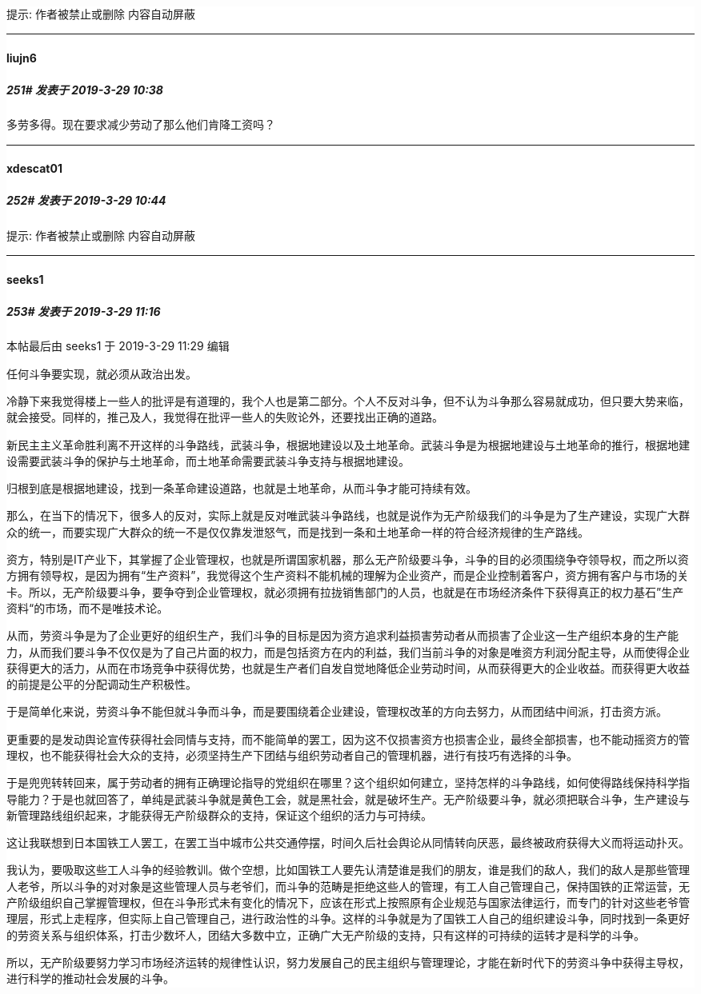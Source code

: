 提示: 作者被禁止或删除 内容自动屏蔽

*****

####  liujn6  
##### 251#       发表于 2019-3-29 10:38

多劳多得。现在要求减少劳动了那么他们肯降工资吗？

*****

####  xdescat01  
##### 252#       发表于 2019-3-29 10:44

提示: 作者被禁止或删除 内容自动屏蔽

*****

####  seeks1  
##### 253#       发表于 2019-3-29 11:16

 本帖最后由 seeks1 于 2019-3-29 11:29 编辑 

任何斗争要实现，就必须从政治出发。

冷静下来我觉得楼上一些人的批评是有道理的，我个人也是第二部分。个人不反对斗争，但不认为斗争那么容易就成功，但只要大势来临，就会接受。同样的，推己及人，我觉得在批评一些人的失败论外，还要找出正确的道路。

新民主主义革命胜利离不开这样的斗争路线，武装斗争，根据地建设以及土地革命。武装斗争是为根据地建设与土地革命的推行，根据地建设需要武装斗争的保护与土地革命，而土地革命需要武装斗争支持与根据地建设。

归根到底是根据地建设，找到一条革命建设道路，也就是土地革命，从而斗争才能可持续有效。

那么，在当下的情况下，很多人的反对，实际上就是反对唯武装斗争路线，也就是说作为无产阶级我们的斗争是为了生产建设，实现广大群众的统一，而要实现广大群众的统一不是仅仅靠发泄怒气，而是找到一条和土地革命一样的符合经济规律的生产路线。

资方，特别是IT产业下，其掌握了企业管理权，也就是所谓国家机器，那么无产阶级要斗争，斗争的目的必须围绕争夺领导权，而之所以资方拥有领导权，是因为拥有“生产资料”，我觉得这个生产资料不能机械的理解为企业资产，而是企业控制着客户，资方拥有客户与市场的关卡。所以，无产阶级要斗争，要争夺到企业管理权，就必须拥有拉拢销售部门的人员，也就是在市场经济条件下获得真正的权力基石”生产资料“的市场，而不是唯技术论。

从而，劳资斗争是为了企业更好的组织生产，我们斗争的目标是因为资方追求利益损害劳动者从而损害了企业这一生产组织本身的生产能力，从而我们要斗争不仅仅是为了自己片面的权力，而是包括资方在内的利益，我们当前斗争的对象是唯资方利润分配主导，从而使得企业获得更大的活力，从而在市场竞争中获得优势，也就是生产者们自发自觉地降低企业劳动时间，从而获得更大的企业收益。而获得更大收益的前提是公平的分配调动生产积极性。

于是简单化来说，劳资斗争不能但就斗争而斗争，而是要围绕着企业建设，管理权改革的方向去努力，从而团结中间派，打击资方派。

更重要的是发动舆论宣传获得社会同情与支持，而不能简单的罢工，因为这不仅损害资方也损害企业，最终全部损害，也不能动摇资方的管理权，也不能获得社会大众的支持，必须坚持生产下团结与组织劳动者自己的管理机器，进行有技巧有选择的斗争。

于是兜兜转转回来，属于劳动者的拥有正确理论指导的党组织在哪里？这个组织如何建立，坚持怎样的斗争路线，如何使得路线保持科学指导能力？于是也就回答了，单纯是武装斗争就是黄色工会，就是黑社会，就是破坏生产。无产阶级要斗争，就必须把联合斗争，生产建设与新管理路线组织起来，才能获得无产阶级群众的支持，保证这个组织的活力与可持续。

这让我联想到日本国铁工人罢工，在罢工当中城市公共交通停摆，时间久后社会舆论从同情转向厌恶，最终被政府获得大义而将运动扑灭。

我认为，要吸取这些工人斗争的经验教训。做个空想，比如国铁工人要先认清楚谁是我们的朋友，谁是我们的敌人，我们的敌人是那些管理人老爷，所以斗争的对对象是这些管理人员与老爷们，而斗争的范畴是拒绝这些人的管理，有工人自己管理自己，保持国铁的正常运营，无产阶级组织自己掌握管理权，但在斗争形式未有变化的情况下，应该在形式上按照原有企业规范与国家法律运行，而专门的针对这些老爷管理层，形式上走程序，但实际上自己管理自己，进行政治性的斗争。这样的斗争就是为了国铁工人自己的组织建设斗争，同时找到一条更好的劳资关系与组织体系，打击少数坏人，团结大多数中立，正确广大无产阶级的支持，只有这样的可持续的运转才是科学的斗争。

所以，无产阶级要努力学习市场经济运转的规律性认识，努力发展自己的民主组织与管理理论，才能在新时代下的劳资斗争中获得主导权，进行科学的推动社会发展的斗争。
